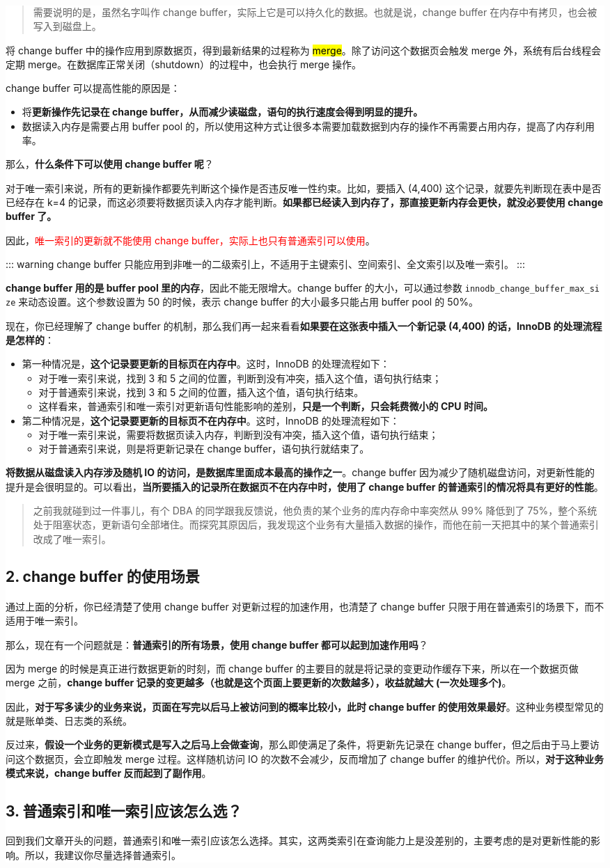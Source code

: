 > 需要说明的是，虽然名字叫作 change buffer，实际上它是可以持久化的数据。也就是说，change buffer 在内存中有拷贝，也会被写入到磁盘上。

将 change buffer 中的操作应用到原数据页，得到最新结果的过程称为 <mark>merge</mark>。除了访问这个数据页会触发 merge 外，系统有后台线程会定期 merge。在数据库正常关闭（shutdown）的过程中，也会执行 merge 操作。

change buffer 可以提高性能的原因是：

+ 将**更新操作先记录在 change buffer，从而减少读磁盘，语句的执行速度会得到明显的提升。**
+ 数据读入内存是需要占用 buffer pool 的，所以使用这种方式让很多本需要加载数据到内存的操作不再需要占用内存，提高了内存利用率。

那么，**什么条件下可以使用 change buffer 呢**？

对于唯一索引来说，所有的更新操作都要先判断这个操作是否违反唯一性约束。比如，要插入 (4,400) 这个记录，就要先判断现在表中是否已经存在 k=4 的记录，而这必须要将数据页读入内存才能判断。**如果都已经读入到内存了，那直接更新内存会更快，就没必要使用 change buffer 了。**

因此，<font color=red>唯一索引的更新就不能使用 change buffer，实际上也只有普通索引可以使用</font>。

::: warning
change buffer 只能应用到非唯一的二级索引上，不适用于主键索引、空间索引、全文索引以及唯一索引。
:::

**change buffer 用的是 buffer pool 里的内存**，因此不能无限增大。change buffer 的大小，可以通过参数 `innodb_change_buffer_max_size` 来动态设置。这个参数设置为 50 的时候，表示 change buffer 的大小最多只能占用 buffer pool 的 50%。

现在，你已经理解了 change buffer 的机制，那么我们再一起来看看**如果要在这张表中插入一个新记录 (4,400) 的话，InnoDB 的处理流程是怎样的**：

+ 第一种情况是，**这个记录要更新的目标页在内存中**。这时，InnoDB 的处理流程如下：
  + 对于唯一索引来说，找到 3 和 5 之间的位置，判断到没有冲突，插入这个值，语句执行结束；
  + 对于普通索引来说，找到 3 和 5 之间的位置，插入这个值，语句执行结束。
  + 这样看来，普通索引和唯一索引对更新语句性能影响的差别，**只是一个判断，只会耗费微小的 CPU 时间。**
+ 第二种情况是，**这个记录要更新的目标页不在内存中**。这时，InnoDB 的处理流程如下：
  + 对于唯一索引来说，需要将数据页读入内存，判断到没有冲突，插入这个值，语句执行结束；
  + 对于普通索引来说，则是将更新记录在 change buffer，语句执行就结束了。

**将数据从磁盘读入内存涉及随机 IO 的访问，是数据库里面成本最高的操作之一**。change buffer 因为减少了随机磁盘访问，对更新性能的提升是会很明显的。可以看出，**当所要插入的记录所在数据页不在内存中时，使用了 change buffer 的普通索引的情况将具有更好的性能**。

> 之前我就碰到过一件事儿，有个 DBA 的同学跟我反馈说，他负责的某个业务的库内存命中率突然从 99% 降低到了 75%，整个系统处于阻塞状态，更新语句全部堵住。而探究其原因后，我发现这个业务有大量插入数据的操作，而他在前一天把其中的某个普通索引改成了唯一索引。

## 2. change buffer 的使用场景

通过上面的分析，你已经清楚了使用 change buffer 对更新过程的加速作用，也清楚了 change buffer 只限于用在普通索引的场景下，而不适用于唯一索引。

那么，现在有一个问题就是：**普通索引的所有场景，使用 change buffer 都可以起到加速作用吗**？

因为 merge 的时候是真正进行数据更新的时刻，而 change buffer 的主要目的就是将记录的变更动作缓存下来，所以在一个数据页做 merge 之前，**change buffer 记录的变更越多（也就是这个页面上要更新的次数越多），收益就越大    (一次处理多个)**。

因此，**对于写多读少的业务来说，页面在写完以后马上被访问到的概率比较小，此时 change buffer 的使用效果最好**。这种业务模型常见的就是账单类、日志类的系统。

反过来，**假设一个业务的更新模式是写入之后马上会做查询**，那么即使满足了条件，将更新先记录在 change buffer，但之后由于马上要访问这个数据页，会立即触发 merge 过程。这样随机访问 IO 的次数不会减少，反而增加了 change buffer 的维护代价。所以，**对于这种业务模式来说，change buffer 反而起到了副作用**。

## 3. 普通索引和唯一索引应该怎么选？

回到我们文章开头的问题，普通索引和唯一索引应该怎么选择。其实，这两类索引在查询能力上是没差别的，主要考虑的是对更新性能的影响。所以，我建议你尽量选择普通索引。
